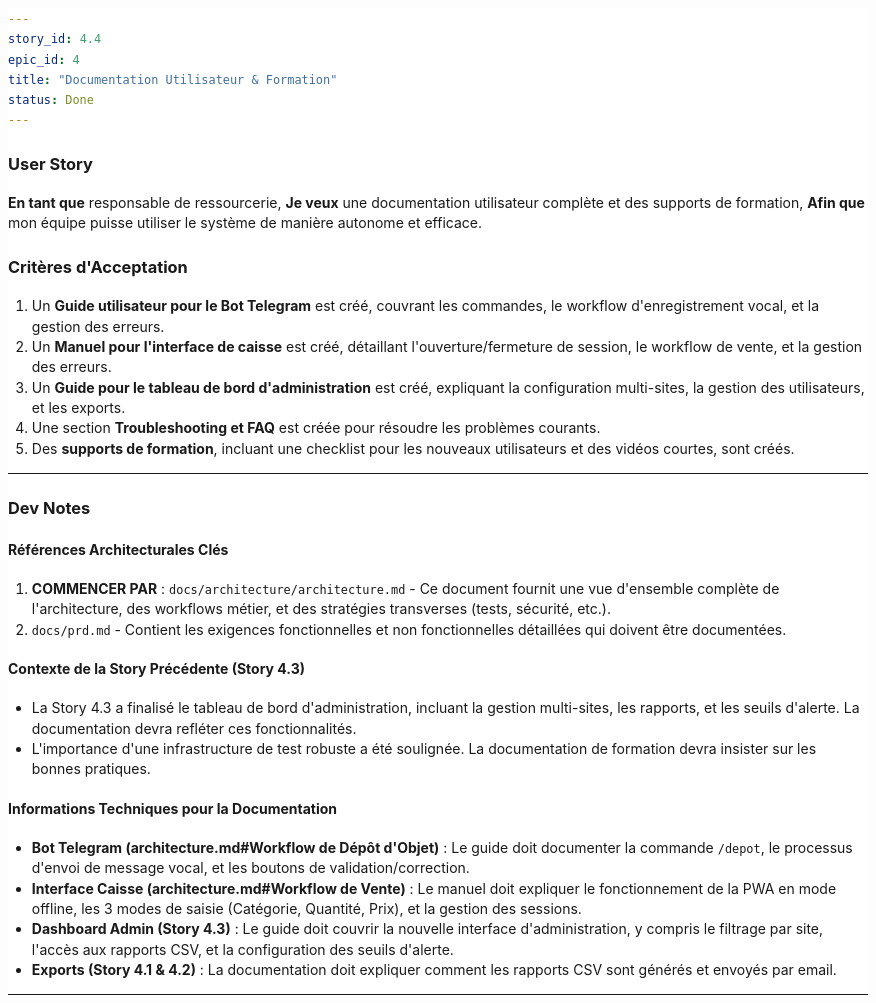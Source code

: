 ```yaml
---
story_id: 4.4
epic_id: 4
title: "Documentation Utilisateur & Formation"
status: Done
---
```


### User Story

**En tant que** responsable de ressourcerie,
**Je veux** une documentation utilisateur complète et des supports de formation,
**Afin que** mon équipe puisse utiliser le système de manière autonome et efficace.

### Critères d'Acceptation

1.  Un **Guide utilisateur pour le Bot Telegram** est créé, couvrant les commandes, le workflow d'enregistrement vocal, et la gestion des erreurs.
2.  Un **Manuel pour l'interface de caisse** est créé, détaillant l'ouverture/fermeture de session, le workflow de vente, et la gestion des erreurs.
3.  Un **Guide pour le tableau de bord d'administration** est créé, expliquant la configuration multi-sites, la gestion des utilisateurs, et les exports.
4.  Une section **Troubleshooting et FAQ** est créée pour résoudre les problèmes courants.
5.  Des **supports de formation**, incluant une checklist pour les nouveaux utilisateurs et des vidéos courtes, sont créés.

---

### Dev Notes

#### Références Architecturales Clés

1.  **COMMENCER PAR** : `docs/architecture/architecture.md` - Ce document fournit une vue d'ensemble complète de l'architecture, des workflows métier, et des stratégies transverses (tests, sécurité, etc.).
2.  `docs/prd.md` - Contient les exigences fonctionnelles et non fonctionnelles détaillées qui doivent être documentées.

#### Contexte de la Story Précédente (Story 4.3)

-   La Story 4.3 a finalisé le tableau de bord d'administration, incluant la gestion multi-sites, les rapports, et les seuils d'alerte. La documentation devra refléter ces fonctionnalités.
-   L'importance d'une infrastructure de test robuste a été soulignée. La documentation de formation devra insister sur les bonnes pratiques.

#### Informations Techniques pour la Documentation

-   **Bot Telegram (architecture.md#Workflow de Dépôt d'Objet)** : Le guide doit documenter la commande `/depot`, le processus d'envoi de message vocal, et les boutons de validation/correction.
-   **Interface Caisse (architecture.md#Workflow de Vente)** : Le manuel doit expliquer le fonctionnement de la PWA en mode offline, les 3 modes de saisie (Catégorie, Quantité, Prix), et la gestion des sessions.
-   **Dashboard Admin (Story 4.3)** : Le guide doit couvrir la nouvelle interface d'administration, y compris le filtrage par site, l'accès aux rapports CSV, et la configuration des seuils d'alerte.
-   **Exports (Story 4.1 & 4.2)** : La documentation doit expliquer comment les rapports CSV sont générés et envoyés par email.

---